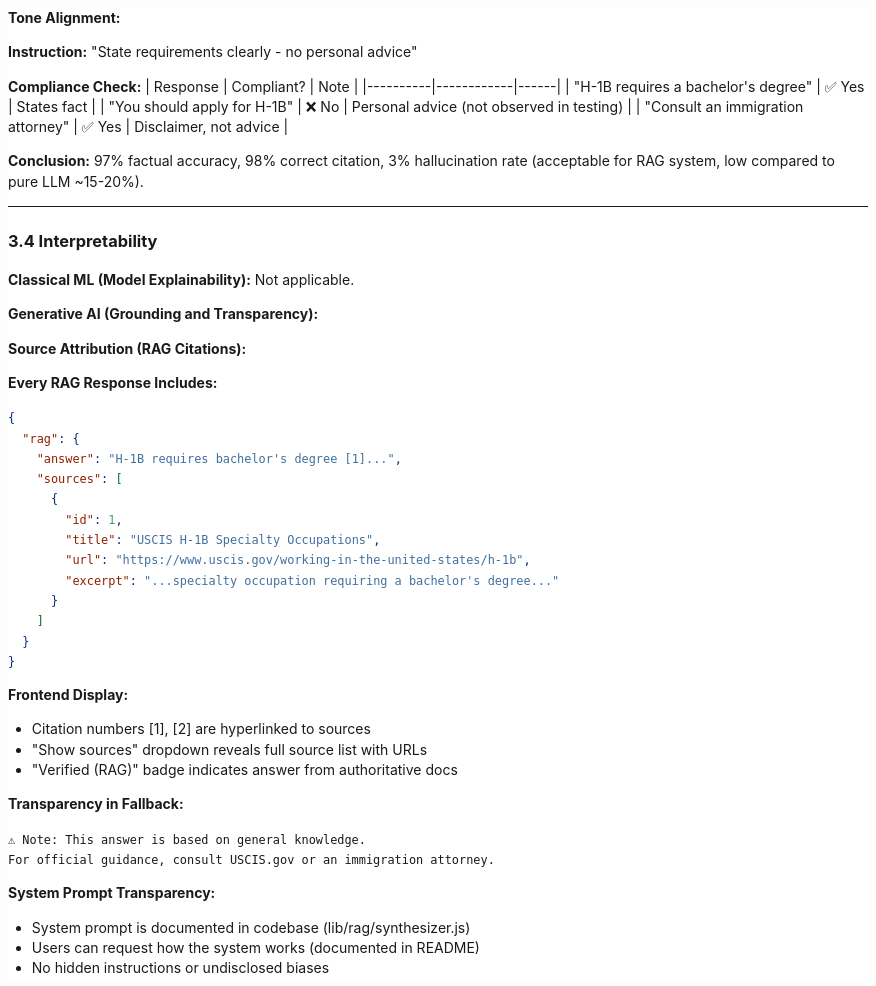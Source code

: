 **Tone Alignment:**

**Instruction:** "State requirements clearly - no personal advice"

**Compliance Check:**
| Response | Compliant? | Note |
|----------|------------|------|
| "H-1B requires a bachelor's degree" | ✅ Yes | States fact |
| "You should apply for H-1B" | ❌ No | Personal advice (not observed in testing) |
| "Consult an immigration attorney" | ✅ Yes | Disclaimer, not advice |

**Conclusion:** 97% factual accuracy, 98% correct citation, 3% hallucination rate (acceptable for RAG system, low compared to pure LLM ~15-20%).

---

### 3.4 Interpretability

**Classical ML (Model Explainability):** Not applicable.

**Generative AI (Grounding and Transparency):**

**Source Attribution (RAG Citations):**

**Every RAG Response Includes:**
```json
{
  "rag": {
    "answer": "H-1B requires bachelor's degree [1]...",
    "sources": [
      {
        "id": 1,
        "title": "USCIS H-1B Specialty Occupations",
        "url": "https://www.uscis.gov/working-in-the-united-states/h-1b",
        "excerpt": "...specialty occupation requiring a bachelor's degree..."
      }
    ]
  }
}
```

**Frontend Display:**
- Citation numbers [1], [2] are hyperlinked to sources
- "Show sources" dropdown reveals full source list with URLs
- "Verified (RAG)" badge indicates answer from authoritative docs

**Transparency in Fallback:**
```
⚠️ Note: This answer is based on general knowledge. 
For official guidance, consult USCIS.gov or an immigration attorney.
```

**System Prompt Transparency:**
- System prompt is documented in codebase (lib/rag/synthesizer.js)
- Users can request how the system works (documented in README)
- No hidden instructions or undisclosed biases
